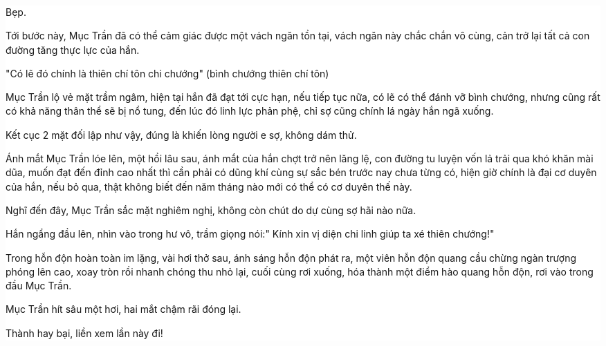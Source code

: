 Bẹp.

Tới bước này, Mục Trần đã có thể cảm giác được một vách ngăn tồn tại, vách ngăn này chắc chắn vô cùng, cản trở lại tất cả con đường tăng thực lực của hắn.

"Có lẽ đó chính là thiên chí tôn chi chướng" (bình chướng thiên chí tôn)

Mục Trần lộ vẻ mặt trầm ngâm, hiện tại hắn đã đạt tới cực hạn, nếu tiếp tục nữa, có lẽ có thể đánh vỡ bình chướng, nhưng cũng rất có khả năng thân thể sẽ bị nổ tung, đến lúc đó linh lực phản phệ, chỉ sợ cũng chính lá ngày hắn ngã xuống.

Kết cục 2 mặt đối lập như vậy, đúng là khiến lòng người e sợ, không dám thử.

Ánh mắt Mục Trần lóe lên, một hồi lâu sau, ánh mắt của hắn chợt trở nên lăng lệ, con đường tu luyện vốn lả trải qua khó khăn mài dũa, muốn đạt đến đỉnh cao nhất thì cần phải có dũng khí cùng sự sắc bén trước nay chưa từng có, hiện giờ chính là đại cơ duyên của hắn, nếu bỏ qua, thật không biết đến năm tháng nào mới có thể có cơ duyên thế này.

Nghĩ đến đây, Mục Trần sắc mặt nghiêm nghị, không còn chút do dự cùng sợ hãi nào nữa.

Hắn ngẩng đầu lên, nhìn vào trong hư vô, trầm giọng nói:" Kính xin vị diện chi linh giúp ta xé thiên chướng!"

Trong hỗn độn hoàn toàn im lặng, vài hơi thở sau, ánh sáng hỗn độn phát ra, một viên hỗn độn quang cầu chừng ngàn trượng phóng lên cao, xoay tròn rồi nhanh chóng thu nhỏ lại, cuối cùng rơi xuống, hóa thành một điểm hào quang hỗn độn, rơi vào trong đầu Mục Trần.

Mục Trần hít sâu một hơi, hai mắt chậm rãi đóng lại.

Thành hay bại, liền xem lần này đi!




